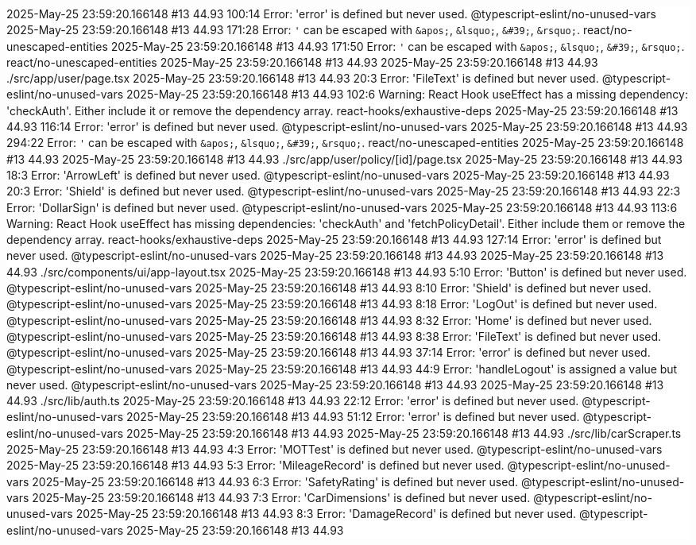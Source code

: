 2025-May-25 23:59:20.166148 #13 44.93 100:14  Error: 'error' is defined but never used.  @typescript-eslint/no-unused-vars
2025-May-25 23:59:20.166148 #13 44.93 171:28  Error: `'` can be escaped with `&apos;`, `&lsquo;`, `&#39;`, `&rsquo;`.  react/no-unescaped-entities
2025-May-25 23:59:20.166148 #13 44.93 171:50  Error: `'` can be escaped with `&apos;`, `&lsquo;`, `&#39;`, `&rsquo;`.  react/no-unescaped-entities
2025-May-25 23:59:20.166148 #13 44.93
2025-May-25 23:59:20.166148 #13 44.93 ./src/app/user/page.tsx
2025-May-25 23:59:20.166148 #13 44.93 20:3  Error: 'FileText' is defined but never used.  @typescript-eslint/no-unused-vars
2025-May-25 23:59:20.166148 #13 44.93 102:6  Warning: React Hook useEffect has a missing dependency: 'checkAuth'. Either include it or remove the dependency array.  react-hooks/exhaustive-deps
2025-May-25 23:59:20.166148 #13 44.93 116:14  Error: 'error' is defined but never used.  @typescript-eslint/no-unused-vars
2025-May-25 23:59:20.166148 #13 44.93 294:22  Error: `'` can be escaped with `&apos;`, `&lsquo;`, `&#39;`, `&rsquo;`.  react/no-unescaped-entities
2025-May-25 23:59:20.166148 #13 44.93
2025-May-25 23:59:20.166148 #13 44.93 ./src/app/user/policy/[id]/page.tsx
2025-May-25 23:59:20.166148 #13 44.93 18:3  Error: 'ArrowLeft' is defined but never used.  @typescript-eslint/no-unused-vars
2025-May-25 23:59:20.166148 #13 44.93 20:3  Error: 'Shield' is defined but never used.  @typescript-eslint/no-unused-vars
2025-May-25 23:59:20.166148 #13 44.93 22:3  Error: 'DollarSign' is defined but never used.  @typescript-eslint/no-unused-vars
2025-May-25 23:59:20.166148 #13 44.93 113:6  Warning: React Hook useEffect has missing dependencies: 'checkAuth' and 'fetchPolicyDetail'. Either include them or remove the dependency array.  react-hooks/exhaustive-deps
2025-May-25 23:59:20.166148 #13 44.93 127:14  Error: 'error' is defined but never used.  @typescript-eslint/no-unused-vars
2025-May-25 23:59:20.166148 #13 44.93
2025-May-25 23:59:20.166148 #13 44.93 ./src/components/ui/app-layout.tsx
2025-May-25 23:59:20.166148 #13 44.93 5:10  Error: 'Button' is defined but never used.  @typescript-eslint/no-unused-vars
2025-May-25 23:59:20.166148 #13 44.93 8:10  Error: 'Shield' is defined but never used.  @typescript-eslint/no-unused-vars
2025-May-25 23:59:20.166148 #13 44.93 8:18  Error: 'LogOut' is defined but never used.  @typescript-eslint/no-unused-vars
2025-May-25 23:59:20.166148 #13 44.93 8:32  Error: 'Home' is defined but never used.  @typescript-eslint/no-unused-vars
2025-May-25 23:59:20.166148 #13 44.93 8:38  Error: 'FileText' is defined but never used.  @typescript-eslint/no-unused-vars
2025-May-25 23:59:20.166148 #13 44.93 37:14  Error: 'error' is defined but never used.  @typescript-eslint/no-unused-vars
2025-May-25 23:59:20.166148 #13 44.93 44:9  Error: 'handleLogout' is assigned a value but never used.  @typescript-eslint/no-unused-vars
2025-May-25 23:59:20.166148 #13 44.93
2025-May-25 23:59:20.166148 #13 44.93 ./src/lib/auth.ts
2025-May-25 23:59:20.166148 #13 44.93 22:12  Error: 'error' is defined but never used.  @typescript-eslint/no-unused-vars
2025-May-25 23:59:20.166148 #13 44.93 51:12  Error: 'error' is defined but never used.  @typescript-eslint/no-unused-vars
2025-May-25 23:59:20.166148 #13 44.93
2025-May-25 23:59:20.166148 #13 44.93 ./src/lib/carScraper.ts
2025-May-25 23:59:20.166148 #13 44.93 4:3  Error: 'MOTTest' is defined but never used.  @typescript-eslint/no-unused-vars
2025-May-25 23:59:20.166148 #13 44.93 5:3  Error: 'MileageRecord' is defined but never used.  @typescript-eslint/no-unused-vars
2025-May-25 23:59:20.166148 #13 44.93 6:3  Error: 'SafetyRating' is defined but never used.  @typescript-eslint/no-unused-vars
2025-May-25 23:59:20.166148 #13 44.93 7:3  Error: 'CarDimensions' is defined but never used.  @typescript-eslint/no-unused-vars
2025-May-25 23:59:20.166148 #13 44.93 8:3  Error: 'DamageRecord' is defined but never used.  @typescript-eslint/no-unused-vars
2025-May-25 23:59:20.166148 #13 44.93